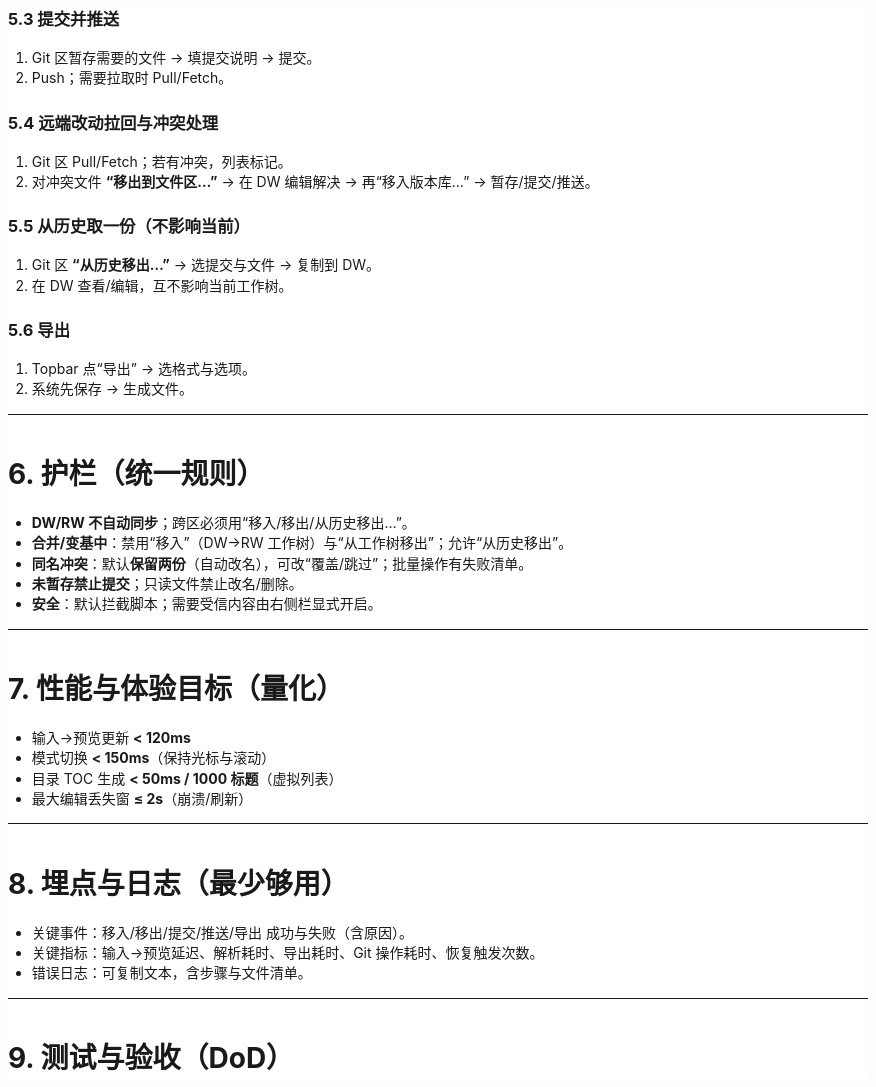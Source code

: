 ### 5.3 提交并推送

1. Git 区暂存需要的文件 → 填提交说明 → 提交。
2. Push；需要拉取时 Pull/Fetch。

### 5.4 远端改动拉回与冲突处理

1. Git 区 Pull/Fetch；若有冲突，列表标记。
2. 对冲突文件 **“移出到文件区…”** → 在 DW 编辑解决 → 再“移入版本库…” → 暂存/提交/推送。

### 5.5 从历史取一份（不影响当前）

1. Git 区 **“从历史移出…”** → 选提交与文件 → 复制到 DW。
2. 在 DW 查看/编辑，互不影响当前工作树。

### 5.6 导出

1. Topbar 点“导出” → 选格式与选项。
2. 系统先保存 → 生成文件。

---

# 6. 护栏（统一规则）

* **DW/RW 不自动同步**；跨区必须用“移入/移出/从历史移出…”。
* **合并/变基中**：禁用“移入”（DW→RW 工作树）与“从工作树移出”；允许“从历史移出”。
* **同名冲突**：默认**保留两份**（自动改名），可改“覆盖/跳过”；批量操作有失败清单。
* **未暂存禁止提交**；只读文件禁止改名/删除。
* **安全**：默认拦截脚本；需要受信内容由右侧栏显式开启。

---

# 7. 性能与体验目标（量化）

* 输入→预览更新 **< 120ms**
* 模式切换 **< 150ms**（保持光标与滚动）
* 目录 TOC 生成 **< 50ms / 1000 标题**（虚拟列表）
* 最大编辑丢失窗 **≤ 2s**（崩溃/刷新）

---

# 8. 埋点与日志（最少够用）

* 关键事件：移入/移出/提交/推送/导出 成功与失败（含原因）。
* 关键指标：输入→预览延迟、解析耗时、导出耗时、Git 操作耗时、恢复触发次数。
* 错误日志：可复制文本，含步骤与文件清单。

---

# 9. 测试与验收（DoD）
